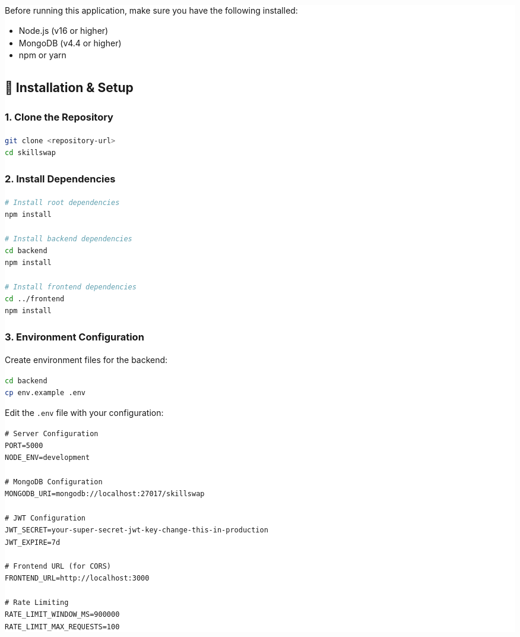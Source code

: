 Before running this application, make sure you have the following installed:

- Node.js (v16 or higher)
- MongoDB (v4.4 or higher)
- npm or yarn

## 🚀 Installation & Setup

### 1. Clone the Repository

```bash
git clone <repository-url>
cd skillswap
```

### 2. Install Dependencies

```bash
# Install root dependencies
npm install

# Install backend dependencies
cd backend
npm install

# Install frontend dependencies
cd ../frontend
npm install
```

### 3. Environment Configuration

Create environment files for the backend:

```bash
cd backend
cp env.example .env
```

Edit the `.env` file with your configuration:

```env
# Server Configuration
PORT=5000
NODE_ENV=development

# MongoDB Configuration
MONGODB_URI=mongodb://localhost:27017/skillswap

# JWT Configuration
JWT_SECRET=your-super-secret-jwt-key-change-this-in-production
JWT_EXPIRE=7d

# Frontend URL (for CORS)
FRONTEND_URL=http://localhost:3000

# Rate Limiting
RATE_LIMIT_WINDOW_MS=900000
RATE_LIMIT_MAX_REQUESTS=100
```
